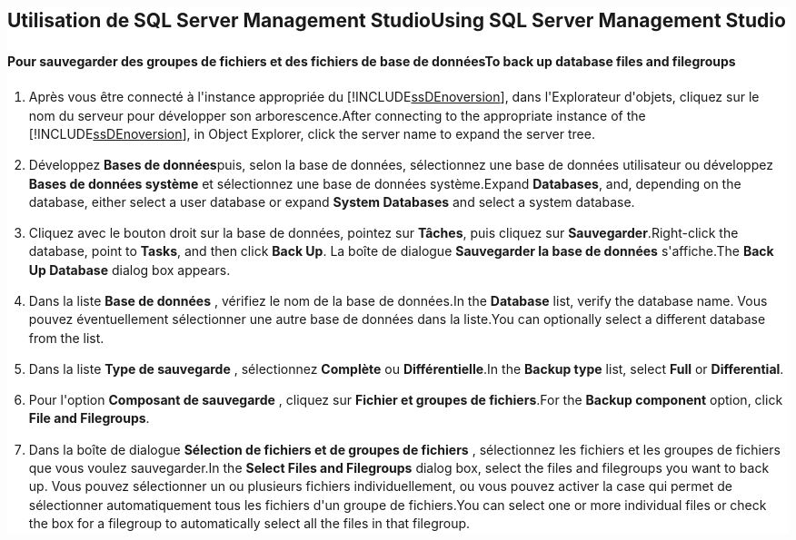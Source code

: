 ##  <a name="using-sql-server-management-studio"></a><a name="SSMSProcedure"></a> <span data-ttu-id="f6544-138">Utilisation de SQL Server Management Studio</span><span class="sxs-lookup"><span data-stu-id="f6544-138">Using SQL Server Management Studio</span></span>  
  
#### <a name="to-back-up-database-files-and-filegroups"></a><span data-ttu-id="f6544-139">Pour sauvegarder des groupes de fichiers et des fichiers de base de données</span><span class="sxs-lookup"><span data-stu-id="f6544-139">To back up database files and filegroups</span></span>  
  
1.  <span data-ttu-id="f6544-140">Après vous être connecté à l'instance appropriée du [!INCLUDE[ssDEnoversion](../../includes/ssdenoversion-md.md)], dans l'Explorateur d'objets, cliquez sur le nom du serveur pour développer son arborescence.</span><span class="sxs-lookup"><span data-stu-id="f6544-140">After connecting to the appropriate instance of the [!INCLUDE[ssDEnoversion](../../includes/ssdenoversion-md.md)], in Object Explorer, click the server name to expand the server tree.</span></span>  
  
2.  <span data-ttu-id="f6544-141">Développez **Bases de données**puis, selon la base de données, sélectionnez une base de données utilisateur ou développez **Bases de données système** et sélectionnez une base de données système.</span><span class="sxs-lookup"><span data-stu-id="f6544-141">Expand **Databases**, and, depending on the database, either select a user database or expand **System Databases** and select a system database.</span></span>  
  
3.  <span data-ttu-id="f6544-142">Cliquez avec le bouton droit sur la base de données, pointez sur **Tâches**, puis cliquez sur **Sauvegarder**.</span><span class="sxs-lookup"><span data-stu-id="f6544-142">Right-click the database, point to **Tasks**, and then click **Back Up**.</span></span> <span data-ttu-id="f6544-143">La boîte de dialogue **Sauvegarder la base de données** s'affiche.</span><span class="sxs-lookup"><span data-stu-id="f6544-143">The **Back Up Database** dialog box appears.</span></span>  
  
4.  <span data-ttu-id="f6544-144">Dans la liste **Base de données** , vérifiez le nom de la base de données.</span><span class="sxs-lookup"><span data-stu-id="f6544-144">In the **Database** list, verify the database name.</span></span> <span data-ttu-id="f6544-145">Vous pouvez éventuellement sélectionner une autre base de données dans la liste.</span><span class="sxs-lookup"><span data-stu-id="f6544-145">You can optionally select a different database from the list.</span></span>  
  
5.  <span data-ttu-id="f6544-146">Dans la liste **Type de sauvegarde** , sélectionnez **Complète** ou **Différentielle**.</span><span class="sxs-lookup"><span data-stu-id="f6544-146">In the **Backup type** list, select **Full** or **Differential**.</span></span>  
  
6.  <span data-ttu-id="f6544-147">Pour l'option **Composant de sauvegarde** , cliquez sur **Fichier et groupes de fichiers**.</span><span class="sxs-lookup"><span data-stu-id="f6544-147">For the **Backup component** option, click **File and Filegroups**.</span></span>  
  
7.  <span data-ttu-id="f6544-148">Dans la boîte de dialogue **Sélection de fichiers et de groupes de fichiers** , sélectionnez les fichiers et les groupes de fichiers que vous voulez sauvegarder.</span><span class="sxs-lookup"><span data-stu-id="f6544-148">In the **Select Files and Filegroups** dialog box, select the files and filegroups you want to back up.</span></span> <span data-ttu-id="f6544-149">Vous pouvez sélectionner un ou plusieurs fichiers individuellement, ou vous pouvez activer la case qui permet de sélectionner automatiquement tous les fichiers d'un groupe de fichiers.</span><span class="sxs-lookup"><span data-stu-id="f6544-149">You can select one or more individual files or check the box for a filegroup to automatically select all the files in that filegroup.</span></span>  
  